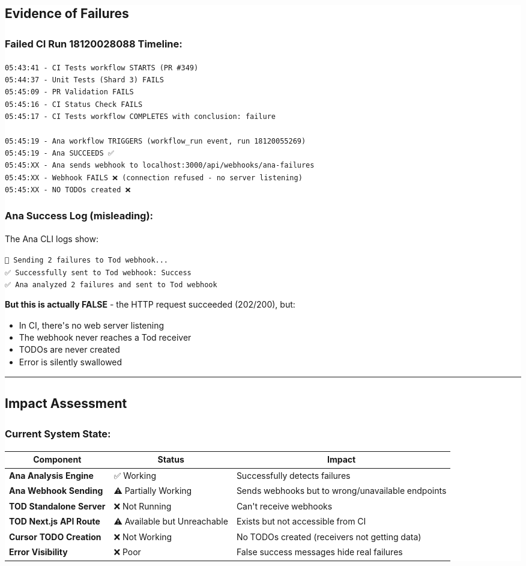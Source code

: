 ## Evidence of Failures

### Failed CI Run 18120028088 Timeline:

```
05:43:41 - CI Tests workflow STARTS (PR #349)
05:44:37 - Unit Tests (Shard 3) FAILS
05:45:09 - PR Validation FAILS  
05:45:16 - CI Status Check FAILS
05:45:17 - CI Tests workflow COMPLETES with conclusion: failure

05:45:19 - Ana workflow TRIGGERS (workflow_run event, run 18120055269)
05:45:19 - Ana SUCCEEDS ✅
05:45:XX - Ana sends webhook to localhost:3000/api/webhooks/ana-failures
05:45:XX - Webhook FAILS ❌ (connection refused - no server listening)
05:45:XX - NO TODOs created ❌
```

### Ana Success Log (misleading):

The Ana CLI logs show:
```
🚀 Sending 2 failures to Tod webhook...
✅ Successfully sent to Tod webhook: Success
✅ Ana analyzed 2 failures and sent to Tod webhook
```

**But this is actually FALSE** - the HTTP request succeeded (202/200), but:
- In CI, there's no web server listening
- The webhook never reaches a Tod receiver
- TODOs are never created
- Error is silently swallowed

---

## Impact Assessment

### Current System State:

| Component | Status | Impact |
|-----------|--------|--------|
| **Ana Analysis Engine** | ✅ Working | Successfully detects failures |
| **Ana Webhook Sending** | ⚠️ Partially Working | Sends webhooks but to wrong/unavailable endpoints |
| **TOD Standalone Server** | ❌ Not Running | Can't receive webhooks |
| **TOD Next.js API Route** | ⚠️ Available but Unreachable | Exists but not accessible from CI |
| **Cursor TODO Creation** | ❌ Not Working | No TODOs created (receivers not getting data) |
| **Error Visibility** | ❌ Poor | False success messages hide real failures |
